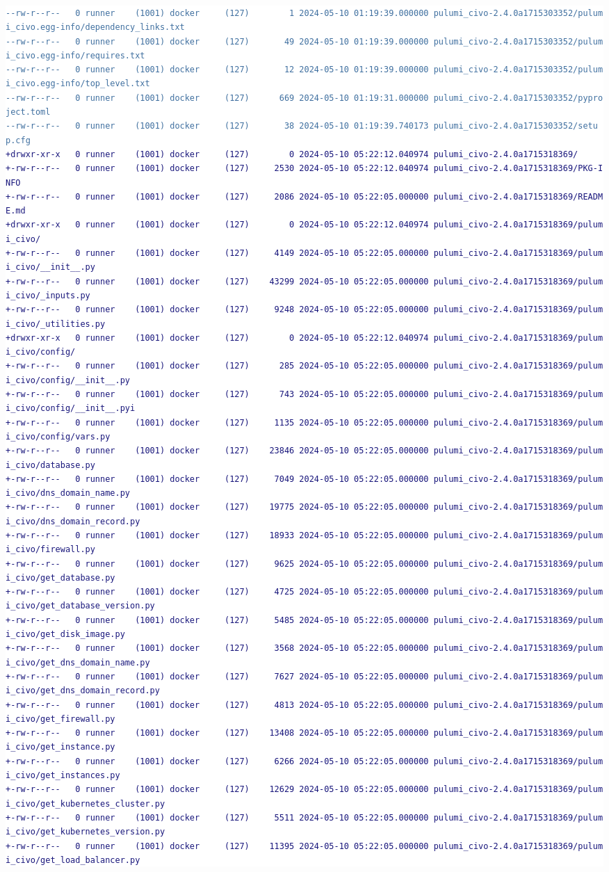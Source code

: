 ```diff
--rw-r--r--   0 runner    (1001) docker     (127)        1 2024-05-10 01:19:39.000000 pulumi_civo-2.4.0a1715303352/pulumi_civo.egg-info/dependency_links.txt
--rw-r--r--   0 runner    (1001) docker     (127)       49 2024-05-10 01:19:39.000000 pulumi_civo-2.4.0a1715303352/pulumi_civo.egg-info/requires.txt
--rw-r--r--   0 runner    (1001) docker     (127)       12 2024-05-10 01:19:39.000000 pulumi_civo-2.4.0a1715303352/pulumi_civo.egg-info/top_level.txt
--rw-r--r--   0 runner    (1001) docker     (127)      669 2024-05-10 01:19:31.000000 pulumi_civo-2.4.0a1715303352/pyproject.toml
--rw-r--r--   0 runner    (1001) docker     (127)       38 2024-05-10 01:19:39.740173 pulumi_civo-2.4.0a1715303352/setup.cfg
+drwxr-xr-x   0 runner    (1001) docker     (127)        0 2024-05-10 05:22:12.040974 pulumi_civo-2.4.0a1715318369/
+-rw-r--r--   0 runner    (1001) docker     (127)     2530 2024-05-10 05:22:12.040974 pulumi_civo-2.4.0a1715318369/PKG-INFO
+-rw-r--r--   0 runner    (1001) docker     (127)     2086 2024-05-10 05:22:05.000000 pulumi_civo-2.4.0a1715318369/README.md
+drwxr-xr-x   0 runner    (1001) docker     (127)        0 2024-05-10 05:22:12.040974 pulumi_civo-2.4.0a1715318369/pulumi_civo/
+-rw-r--r--   0 runner    (1001) docker     (127)     4149 2024-05-10 05:22:05.000000 pulumi_civo-2.4.0a1715318369/pulumi_civo/__init__.py
+-rw-r--r--   0 runner    (1001) docker     (127)    43299 2024-05-10 05:22:05.000000 pulumi_civo-2.4.0a1715318369/pulumi_civo/_inputs.py
+-rw-r--r--   0 runner    (1001) docker     (127)     9248 2024-05-10 05:22:05.000000 pulumi_civo-2.4.0a1715318369/pulumi_civo/_utilities.py
+drwxr-xr-x   0 runner    (1001) docker     (127)        0 2024-05-10 05:22:12.040974 pulumi_civo-2.4.0a1715318369/pulumi_civo/config/
+-rw-r--r--   0 runner    (1001) docker     (127)      285 2024-05-10 05:22:05.000000 pulumi_civo-2.4.0a1715318369/pulumi_civo/config/__init__.py
+-rw-r--r--   0 runner    (1001) docker     (127)      743 2024-05-10 05:22:05.000000 pulumi_civo-2.4.0a1715318369/pulumi_civo/config/__init__.pyi
+-rw-r--r--   0 runner    (1001) docker     (127)     1135 2024-05-10 05:22:05.000000 pulumi_civo-2.4.0a1715318369/pulumi_civo/config/vars.py
+-rw-r--r--   0 runner    (1001) docker     (127)    23846 2024-05-10 05:22:05.000000 pulumi_civo-2.4.0a1715318369/pulumi_civo/database.py
+-rw-r--r--   0 runner    (1001) docker     (127)     7049 2024-05-10 05:22:05.000000 pulumi_civo-2.4.0a1715318369/pulumi_civo/dns_domain_name.py
+-rw-r--r--   0 runner    (1001) docker     (127)    19775 2024-05-10 05:22:05.000000 pulumi_civo-2.4.0a1715318369/pulumi_civo/dns_domain_record.py
+-rw-r--r--   0 runner    (1001) docker     (127)    18933 2024-05-10 05:22:05.000000 pulumi_civo-2.4.0a1715318369/pulumi_civo/firewall.py
+-rw-r--r--   0 runner    (1001) docker     (127)     9625 2024-05-10 05:22:05.000000 pulumi_civo-2.4.0a1715318369/pulumi_civo/get_database.py
+-rw-r--r--   0 runner    (1001) docker     (127)     4725 2024-05-10 05:22:05.000000 pulumi_civo-2.4.0a1715318369/pulumi_civo/get_database_version.py
+-rw-r--r--   0 runner    (1001) docker     (127)     5485 2024-05-10 05:22:05.000000 pulumi_civo-2.4.0a1715318369/pulumi_civo/get_disk_image.py
+-rw-r--r--   0 runner    (1001) docker     (127)     3568 2024-05-10 05:22:05.000000 pulumi_civo-2.4.0a1715318369/pulumi_civo/get_dns_domain_name.py
+-rw-r--r--   0 runner    (1001) docker     (127)     7627 2024-05-10 05:22:05.000000 pulumi_civo-2.4.0a1715318369/pulumi_civo/get_dns_domain_record.py
+-rw-r--r--   0 runner    (1001) docker     (127)     4813 2024-05-10 05:22:05.000000 pulumi_civo-2.4.0a1715318369/pulumi_civo/get_firewall.py
+-rw-r--r--   0 runner    (1001) docker     (127)    13408 2024-05-10 05:22:05.000000 pulumi_civo-2.4.0a1715318369/pulumi_civo/get_instance.py
+-rw-r--r--   0 runner    (1001) docker     (127)     6266 2024-05-10 05:22:05.000000 pulumi_civo-2.4.0a1715318369/pulumi_civo/get_instances.py
+-rw-r--r--   0 runner    (1001) docker     (127)    12629 2024-05-10 05:22:05.000000 pulumi_civo-2.4.0a1715318369/pulumi_civo/get_kubernetes_cluster.py
+-rw-r--r--   0 runner    (1001) docker     (127)     5511 2024-05-10 05:22:05.000000 pulumi_civo-2.4.0a1715318369/pulumi_civo/get_kubernetes_version.py
+-rw-r--r--   0 runner    (1001) docker     (127)    11395 2024-05-10 05:22:05.000000 pulumi_civo-2.4.0a1715318369/pulumi_civo/get_load_balancer.py
```